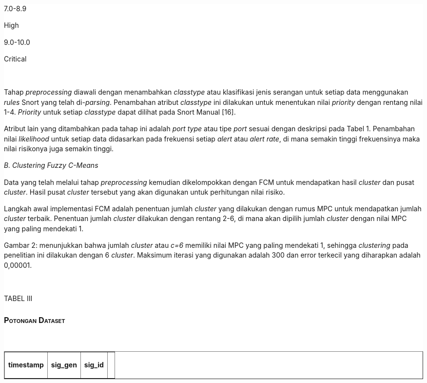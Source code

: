 <tr><td style="vertical-align:bottom;">
<p><span class="font9">7.0-8.9</span></p></td><td style="vertical-align:bottom;">
<p><span class="font9">High</span></p></td></tr>
<tr><td style="vertical-align:top;">
<p><span class="font9">9.0-10.0</span></p></td><td style="vertical-align:top;">
<p><span class="font9">Critical</span></p></td></tr>
</table>
</div><br clear="all">
<div>
<p><span class="font10">Tahap </span><span class="font10" style="font-style:italic;">preprocessing</span><span class="font10"> diawali dengan menambahkan </span><span class="font10" style="font-style:italic;">classtype</span><span class="font10"> atau klasifikasi jenis serangan untuk setiap data menggunakan </span><span class="font10" style="font-style:italic;">rules</span><span class="font10"> Snort yang telah di-</span><span class="font10" style="font-style:italic;">parsing</span><span class="font10">. Penambahan atribut </span><span class="font10" style="font-style:italic;">classtype</span><span class="font10"> ini dilakukan untuk menentukan nilai </span><span class="font10" style="font-style:italic;">priority </span><span class="font10">dengan rentang nilai 1-4. </span><span class="font10" style="font-style:italic;">Priority</span><span class="font10"> untuk setiap </span><span class="font10" style="font-style:italic;">classtype</span><span class="font10"> dapat dilihat pada Snort Manual [16].</span></p>
<p><span class="font10">Atribut lain yang ditambahkan pada tahap ini adalah </span><span class="font10" style="font-style:italic;">port type</span><span class="font10"> atau tipe </span><span class="font10" style="font-style:italic;">port</span><span class="font10"> sesuai dengan deskripsi pada Tabel 1. Penambahan nilai </span><span class="font10" style="font-style:italic;">likelihood</span><span class="font10"> untuk setiap data didasarkan pada frekuensi setiap </span><span class="font10" style="font-style:italic;">alert</span><span class="font10"> atau </span><span class="font10" style="font-style:italic;">alert rate</span><span class="font10">, di mana semakin tinggi frekuensinya maka nilai risikonya juga semakin tinggi.</span></p>
<p><span class="font10" style="font-style:italic;">B. Clustering Fuzzy C-Means</span></p>
<p><span class="font10">Data yang telah melalui tahap </span><span class="font10" style="font-style:italic;">preprocessing</span><span class="font10"> kemudian dikelompokkan dengan FCM untuk mendapatkan hasil </span><span class="font10" style="font-style:italic;">cluster </span><span class="font10">dan pusat </span><span class="font10" style="font-style:italic;">cluster</span><span class="font10">. Hasil pusat </span><span class="font10" style="font-style:italic;">cluster</span><span class="font10"> tersebut yang akan digunakan untuk perhitungan nilai risiko.</span></p>
<p><span class="font10">Langkah awal implementasi FCM adalah penentuan jumlah </span><span class="font10" style="font-style:italic;">cluster</span><span class="font10"> yang dilakukan dengan rumus MPC untuk mendapatkan jumlah </span><span class="font10" style="font-style:italic;">cluster</span><span class="font10"> terbaik. Penentuan jumlah </span><span class="font10" style="font-style:italic;">cluster </span><span class="font10">dilakukan dengan rentang 2-6, di mana akan dipilih jumlah </span><span class="font10" style="font-style:italic;">cluster</span><span class="font10"> dengan nilai MPC yang paling mendekati 1.</span></p>
<p><span class="font10">Gambar 2: menunjukkan bahwa jumlah </span><span class="font10" style="font-style:italic;">cluster</span><span class="font10"> atau </span><span class="font10" style="font-style:italic;">c=6 </span><span class="font10">memiliki nilai MPC yang paling mendekati 1, sehingga </span><span class="font10" style="font-style:italic;">clustering</span><span class="font10"> pada penelitian ini dilakukan dengan 6 </span><span class="font10" style="font-style:italic;">cluster</span><span class="font10">. Maksimum iterasi yang digunakan adalah 300 dan error terkecil yang diharapkan adalah 0,00001.</span></p>
</div><br clear="all">
<div>
<p><span class="font8">TABEL III</span></p>
<h3><a name="bookmark14"></a><span class="font10" style="font-variant:small-caps;"><a name="bookmark15"></a>Potongan Dataset</span></h3>
</div><br clear="all">
<div>
<table border="1">
<tr><td style="vertical-align:bottom;">
<p><span class="font10" style="font-weight:bold;">timestamp</span></p></td><td style="vertical-align:bottom;">
<p><span class="font10" style="font-weight:bold;">sig_gen</span></p></td><td style="vertical-align:bottom;">
<p><span class="font10" style="font-weight:bold;">sig_id</span></p></td><td style="vertical-align:bottom;">